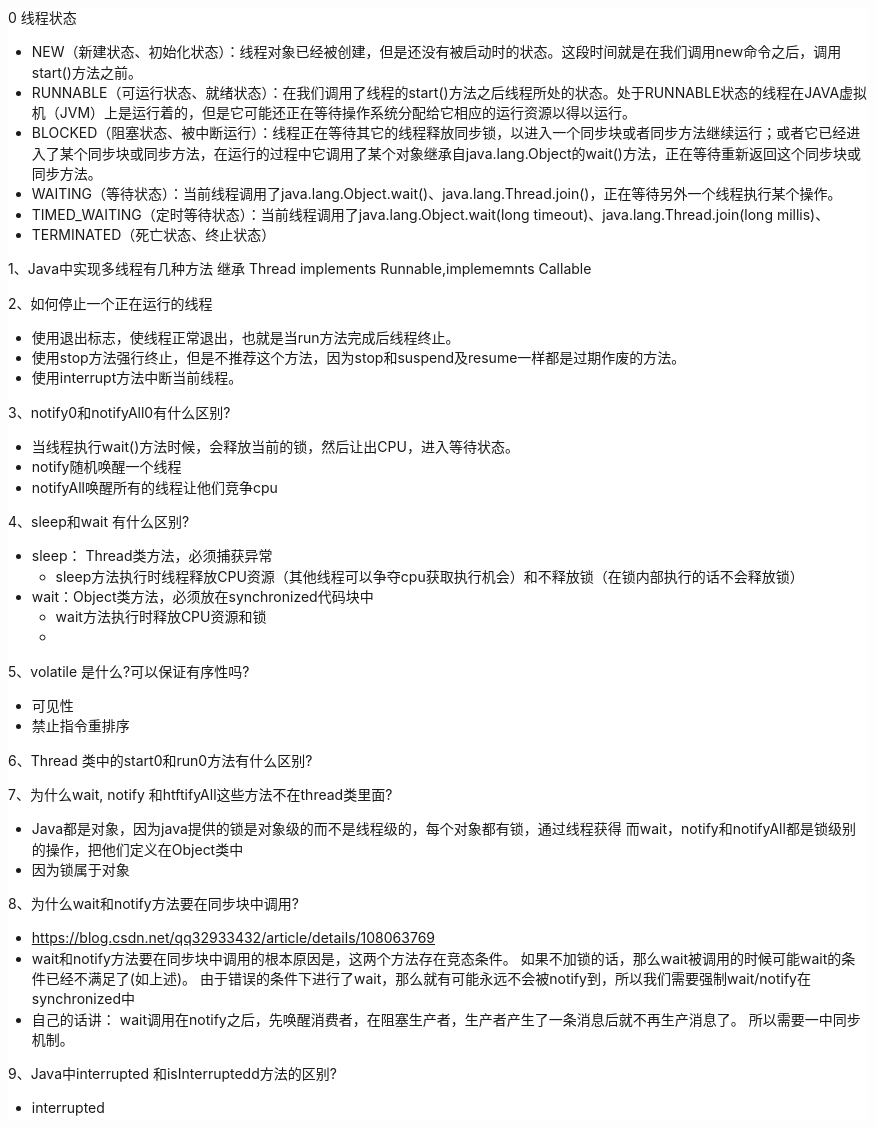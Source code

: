 0 线程状态
- NEW（新建状态、初始化状态）：线程对象已经被创建，但是还没有被启动时的状态。这段时间就是在我们调用new命令之后，调用start()方法之前。
- RUNNABLE（可运行状态、就绪状态）：在我们调用了线程的start()方法之后线程所处的状态。处于RUNNABLE状态的线程在JAVA虚拟机（JVM）上是运行着的，但是它可能还正在等待操作系统分配给它相应的运行资源以得以运行。
- BLOCKED（阻塞状态、被中断运行）：线程正在等待其它的线程释放同步锁，以进入一个同步块或者同步方法继续运行；或者它已经进入了某个同步块或同步方法，在运行的过程中它调用了某个对象继承自java.lang.Object的wait()方法，正在等待重新返回这个同步块或同步方法。
- WAITING（等待状态）：当前线程调用了java.lang.Object.wait()、java.lang.Thread.join()，正在等待另外一个线程执行某个操作。
- TIMED_WAITING（定时等待状态）：当前线程调用了java.lang.Object.wait(long timeout)、java.lang.Thread.join(long millis)、
- TERMINATED（死亡状态、终止状态）

1、Java中实现多线程有几种方法
继承 Thread implements Runnable,implememnts Callable

2、如何停止一个正在运行的线程
- 使用退出标志，使线程正常退出，也就是当run方法完成后线程终止。
- 使用stop方法强行终止，但是不推荐这个方法，因为stop和suspend及resume一样都是过期作废的方法。
- 使用interrupt方法中断当前线程。


3、notify0和notifyAll0有什么区别?
- 当线程执行wait()方法时候，会释放当前的锁，然后让出CPU，进入等待状态。
- notify随机唤醒一个线程
- notifyAll唤醒所有的线程让他们竞争cpu

4、sleep和wait 有什么区别?
- sleep： Thread类方法，必须捕获异常
    - sleep方法执行时线程释放CPU资源（其他线程可以争夺cpu获取执行机会）和不释放锁（在锁内部执行的话不会释放锁）
- wait：Object类方法，必须放在synchronized代码块中
    - wait方法执行时释放CPU资源和锁
    - 

5、volatile 是什么?可以保证有序性吗?
- 可见性
- 禁止指令重排序

6、Thread 类中的start0和run0方法有什么区别?


7、为什么wait, notify 和htftifyAll这些方法不在thread类里面?
- Java都是对象，因为java提供的锁是对象级的而不是线程级的，每个对象都有锁，通过线程获得
           而wait，notify和notifyAll都是锁级别的操作，把他们定义在Object类中
- 因为锁属于对象


8、为什么wait和notify方法要在同步块中调用?
- https://blog.csdn.net/qq32933432/article/details/108063769
- wait和notify方法要在同步块中调用的根本原因是，这两个方法存在竞态条件。
如果不加锁的话，那么wait被调用的时候可能wait的条件已经不满足了(如上述)。
由于错误的条件下进行了wait，那么就有可能永远不会被notify到，所以我们需要强制wait/notify在synchronized中
- 自己的话讲： wait调用在notify之后，先唤醒消费者，在阻塞生产者，生产者产生了一条消息后就不再生产消息了。
所以需要一中同步机制。


9、Java中interrupted 和isInterruptedd方法的区别?
- interrupted
